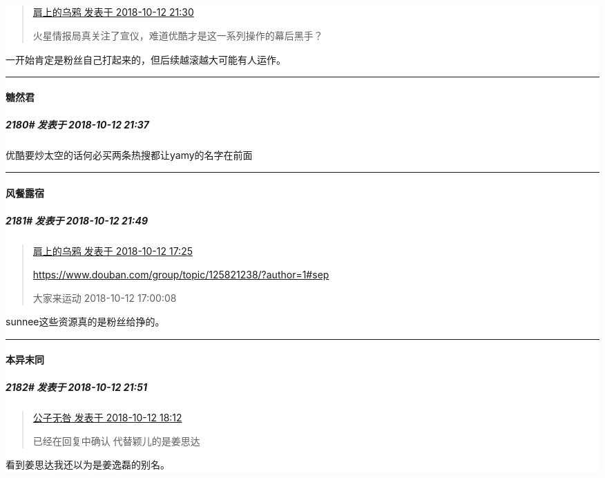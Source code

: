 

<blockquote><a href="httphttps://bbs.saraba1st.com/2b/forum.php?mod=redirect&amp;goto=findpost&amp;pid=41246220&amp;ptid=1753169" target="_blank">肩上的乌鸦 发表于 2018-10-12 21:30</a>

火星情报局真关注了宣仪，难道优酷才是这一系列操作的幕后黑手？</blockquote>
一开始肯定是粉丝自己打起来的，但后续越滚越大可能有人运作。







-----

####  糖然君  
##### 2180#       发表于 2018-10-12 21:37




优酷要炒太空的话何必买两条热搜都让yamy的名字在前面







-----

####  风餐露宿  
##### 2181#       发表于 2018-10-12 21:49



<blockquote><a href="httphttps://bbs.saraba1st.com/2b/forum.php?mod=redirect&amp;goto=findpost&amp;pid=41243891&amp;ptid=1753169" target="_blank">肩上的乌鸦 发表于 2018-10-12 17:25</a>

https://www.douban.com/group/topic/125821238/?author=1#sep


大家来运动 2018-10-12 17:00:08</blockquote>
sunnee这些资源真的是粉丝给挣的。







-----

####  本异末同  
##### 2182#       发表于 2018-10-12 21:51



<blockquote><a href="httphttps://bbs.saraba1st.com/2b/forum.php?mod=redirect&amp;goto=findpost&amp;pid=41244412&amp;ptid=1753169" target="_blank">公子无咎 发表于 2018-10-12 18:12</a>

已经在回复中确认 代替颖儿的是姜思达</blockquote>
看到姜思达我还以为是姜逸磊的别名。




